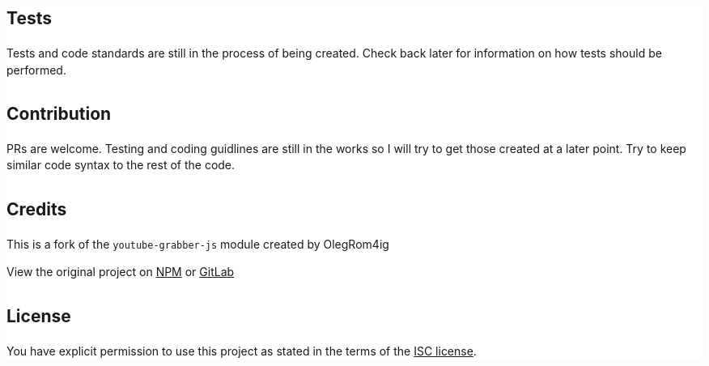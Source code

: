 ## Tests

Tests and code standards are still in the process of being created.  Check back later for information on how tests should be performed.

## Contribution

PRs are welcome.  Testing and coding guidlines are still in the works so I will try to get those created at a later point.  Try to keep similar code syntax to the rest of the code.

## Credits

This is a fork of the `youtube-grabber-js` module created by OlegRom4ig

View the original project on [NPM](https://www.npmjs.com/package/youtube-grabber-js) or [GitLab](https://gitlab.com/olroma123/youtube-grabber-nodejs)

## License

You have explicit permission to use this project as stated in the terms of the [ISC license](https://github.com/FreeTubeApp/yt-channel-info/blob/master/LICENSE).
